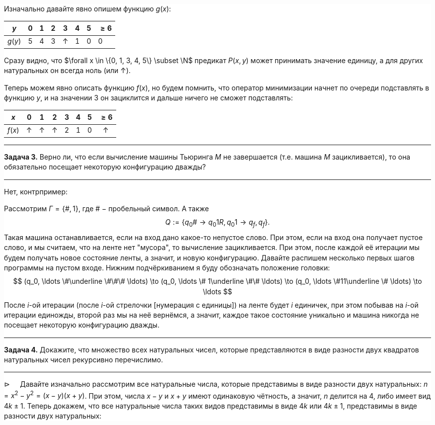 
Изначально давайте явно опишем функцию $g(x)$:

| $y$    | $0$ | $1$ | $2$ | $3$        | $4$ | $5$ | $\geq 6$ |
|--------|-----|-----|-----|------------|-----|-----|----------|
| $g(y)$ | $5$ | $4$ | $3$ | $\uparrow$ | $1$ | $0$ | $0$      |

Сразу видно, что $\forall x \in \{0, 1, 3, 4, 5\} \subset \N$  предикат $P(x, y)$ может принимать значение единицу, а для других натуральных он всегда ноль (или $\uparrow$).

Теперь можем явно описать функцию $f(x)$, но будем помнить, что оператор минимизации начнет по очереди подставлять в функцию $y$, и на значении $3$ он зациклится и дальше ничего не сможет подставлять:

|  $x$   |    $0$     |    $1$     |    $2$     | $3$  | $4$  | $5$  |  $\geq 6$  |
| :----: | :--------: | :--------: | :--------: | :--: | :--: | :--: | :--------: |
| $f(x)$ | $\uparrow$ | $\uparrow$ | $\uparrow$ | $2$  | $1$  | $0$  | $\uparrow$ |

---

**Задача 3.** Верно ли, что если вычисление машины Тьюринга $M$ не завершается (т.е. машина $M$ зацикливается), то она обязательно посещает некоторую конфигурацию дважды?

---

Нет, контрпример:

Рассмотрим $\Gamma = \{\#, 1\}$, где $\#$ $-$ пробельный символ. А также
$$
Q := \{q_0 \# \to q_0 1 R, q_0 1 \to q_f, q_f\}.
$$
Такая машина останавливается, если на вход дано какое-то непустое слово. При этом, если на вход она получает пустое слово, и мы считаем, что на ленте нет "мусора", то вычисление зацикливается. При этом, после каждой её итерации мы будем получать новое состояние ленты, а значит, и новую конфигурацию. Давайте распишем несколько первых шагов программы на пустом входе. Нижним подчёркиванием я буду обозначать положение головки:
$$
(q_0, \ldots \#\underline \#\#\# \ldots) \to (q_0, \ldots \# 1\underline \#\# \ldots) \to (q_0, \ldots \#11\underline \# \ldots) \to \ldots
$$
После $i$-ой итерации (после $i$-ой стрелочки [нумерация с единицы]) на ленте будет $i$ единичек, при этом побывав на $i$-ой итерации единожды, второй раз мы на неё вернёмся, а значит, каждое такое состояние уникально и машина никогда не посещает некоторую конфигурацию дважды.

---

**Задача 4.** Докажите, что множество всех натуральных чисел, которые представляются в виде разности двух квадратов натуральных чисел рекурсивно перечислимо.

---

$\triangleright\quad$ Давайте изначально рассмотрим все натуральные числа, которые представимы в виде разности двух натуральных: $n = x^2 - y^2 = (x - y)(x + y)$. При этом, числа $x-y$ и $x + y$ имеют одинаковую чётность, а значит, $n$ делится на $4$, либо имеет вид $4k\pm 1$. Теперь докажем, что все натуральные числа таких видов представимы в виде $4k$ или $4k\pm 1$, представимы в виде разности двух натуральных:
